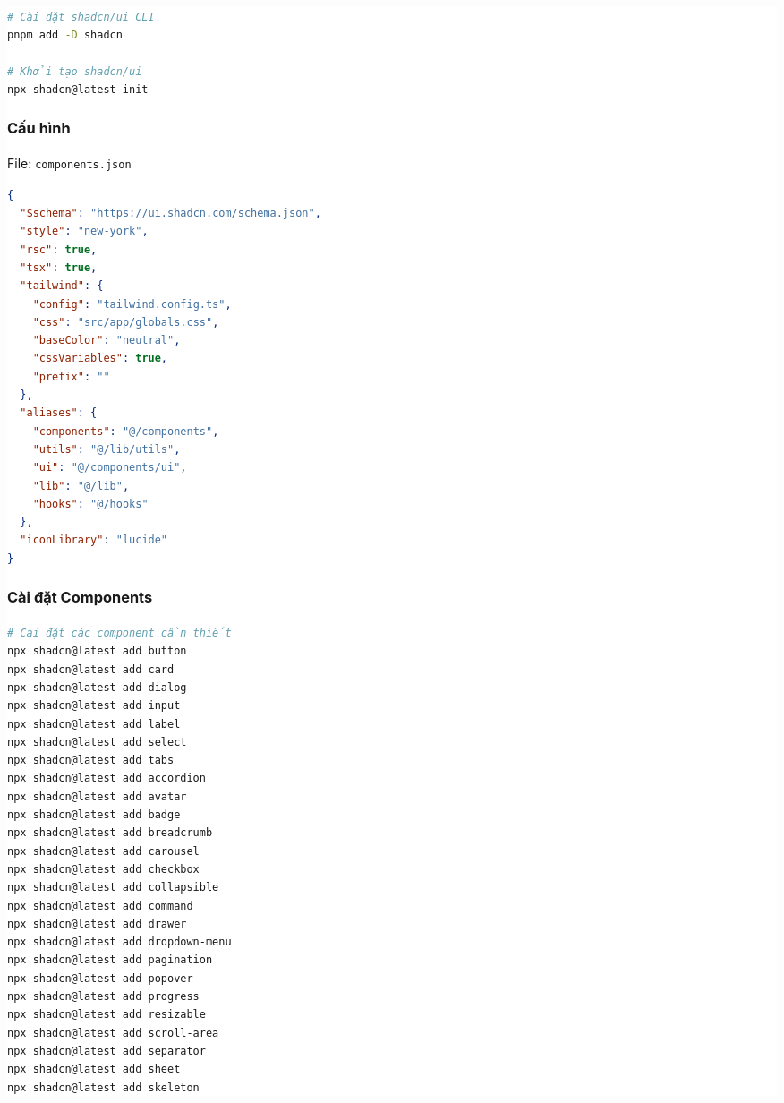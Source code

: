 ```bash
# Cài đặt shadcn/ui CLI
pnpm add -D shadcn

# Khởi tạo shadcn/ui
npx shadcn@latest init
```

### Cấu hình

File: `components.json`

```json
{
  "$schema": "https://ui.shadcn.com/schema.json",
  "style": "new-york",
  "rsc": true,
  "tsx": true,
  "tailwind": {
    "config": "tailwind.config.ts",
    "css": "src/app/globals.css",
    "baseColor": "neutral",
    "cssVariables": true,
    "prefix": ""
  },
  "aliases": {
    "components": "@/components",
    "utils": "@/lib/utils",
    "ui": "@/components/ui",
    "lib": "@/lib",
    "hooks": "@/hooks"
  },
  "iconLibrary": "lucide"
}
```

### Cài đặt Components

```bash
# Cài đặt các component cần thiết
npx shadcn@latest add button
npx shadcn@latest add card
npx shadcn@latest add dialog
npx shadcn@latest add input
npx shadcn@latest add label
npx shadcn@latest add select
npx shadcn@latest add tabs
npx shadcn@latest add accordion
npx shadcn@latest add avatar
npx shadcn@latest add badge
npx shadcn@latest add breadcrumb
npx shadcn@latest add carousel
npx shadcn@latest add checkbox
npx shadcn@latest add collapsible
npx shadcn@latest add command
npx shadcn@latest add drawer
npx shadcn@latest add dropdown-menu
npx shadcn@latest add pagination
npx shadcn@latest add popover
npx shadcn@latest add progress
npx shadcn@latest add resizable
npx shadcn@latest add scroll-area
npx shadcn@latest add separator
npx shadcn@latest add sheet
npx shadcn@latest add skeleton
```